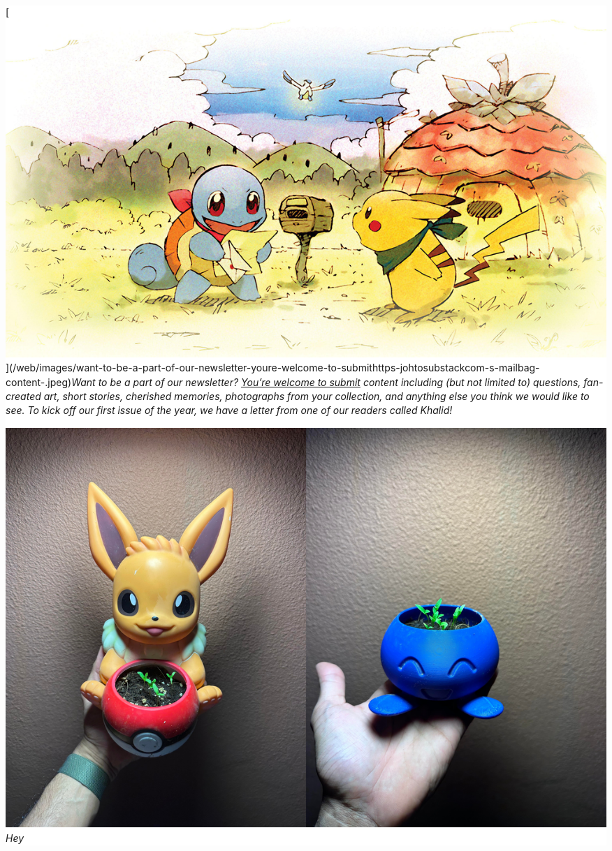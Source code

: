[![Want to be a part of our newsletter? [You’re welcome to submit](https://johto.substack.com/s/mailbag) content including (but not limited to) questions, fan-created art, short stories, cherished memories, photographs from your collection, and anything else you think we would like to see. To kick off our first issue of the year, we have a letter from one of our readers called Khalid!](/web/images/want-to-be-a-part-of-our-newsletter-youre-welcome-to-submithttps-johtosubstackcom-s-mailbag-content-.jpeg)](/web/images/want-to-be-a-part-of-our-newsletter-youre-welcome-to-submithttps-johtosubstackcom-s-mailbag-content-.jpeg)*Want to be a part of our newsletter? [You’re welcome to submit](https://johto.substack.com/s/mailbag) content including (but not limited to) questions, fan-created art, short stories, cherished memories, photographs from your collection, and anything else you think we would like to see. To kick off our first issue of the year, we have a letter from one of our readers called Khalid!*


[![Hey](/web/images/hey.jpeg)](/web/images/hey.jpeg)*Hey*
